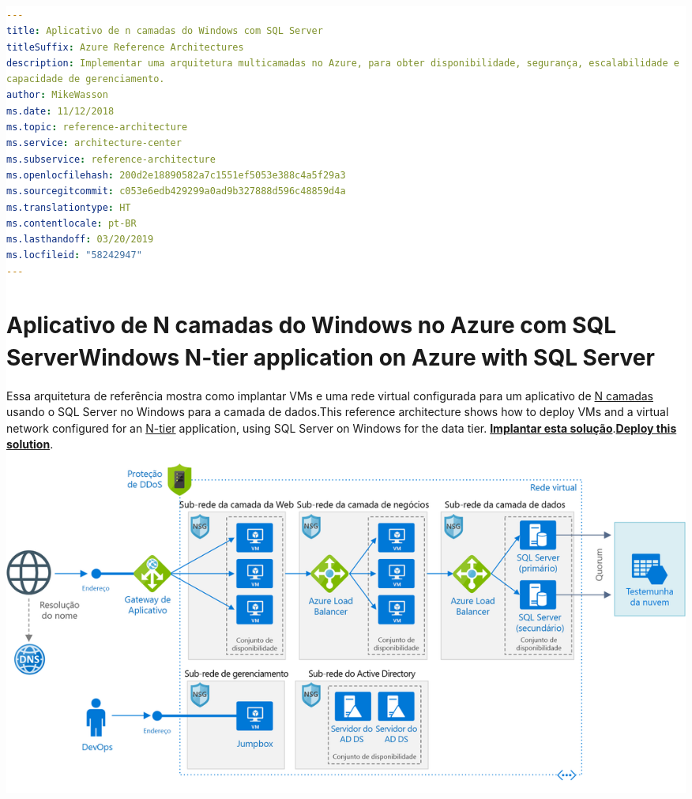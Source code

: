 ```yaml
---
title: Aplicativo de n camadas do Windows com SQL Server
titleSuffix: Azure Reference Architectures
description: Implementar uma arquitetura multicamadas no Azure, para obter disponibilidade, segurança, escalabilidade e capacidade de gerenciamento.
author: MikeWasson
ms.date: 11/12/2018
ms.topic: reference-architecture
ms.service: architecture-center
ms.subservice: reference-architecture
ms.openlocfilehash: 200d2e18890582a7c1551ef5053e388c4a5f29a3
ms.sourcegitcommit: c053e6edb429299a0ad9b327888d596c48859d4a
ms.translationtype: HT
ms.contentlocale: pt-BR
ms.lasthandoff: 03/20/2019
ms.locfileid: "58242947"
---
```

# <a name="windows-n-tier-application-on-azure-with-sql-server"></a><span data-ttu-id="a852c-103">Aplicativo de N camadas do Windows no Azure com SQL Server</span><span class="sxs-lookup"><span data-stu-id="a852c-103">Windows N-tier application on Azure with SQL Server</span></span>

<span data-ttu-id="a852c-104">Essa arquitetura de referência mostra como implantar VMs e uma rede virtual configurada para um aplicativo de [N camadas](../../guide/architecture-styles/n-tier.md) usando o SQL Server no Windows para a camada de dados.</span><span class="sxs-lookup"><span data-stu-id="a852c-104">This reference architecture shows how to deploy VMs and a virtual network configured for an [N-tier](../../guide/architecture-styles/n-tier.md) application, using SQL Server on Windows for the data tier.</span></span> <span data-ttu-id="a852c-105">[**Implantar esta solução**](#deploy-the-solution).</span><span class="sxs-lookup"><span data-stu-id="a852c-105">[**Deploy this solution**](#deploy-the-solution).</span></span>

![Arquitetura de N camadas usando o Microsoft Azure](./images/n-tier-sql-server.png)
